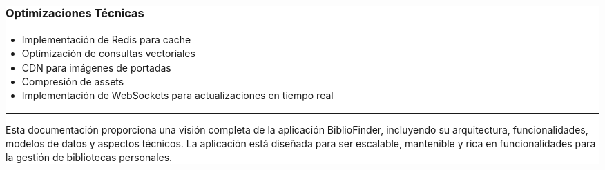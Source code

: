 ### Optimizaciones Técnicas
- Implementación de Redis para cache
- Optimización de consultas vectoriales
- CDN para imágenes de portadas
- Compresión de assets
- Implementación de WebSockets para actualizaciones en tiempo real

---

Esta documentación proporciona una visión completa de la aplicación BiblioFinder, incluyendo su arquitectura, funcionalidades, modelos de datos y aspectos técnicos. La aplicación está diseñada para ser escalable, mantenible y rica en funcionalidades para la gestión de bibliotecas personales.
